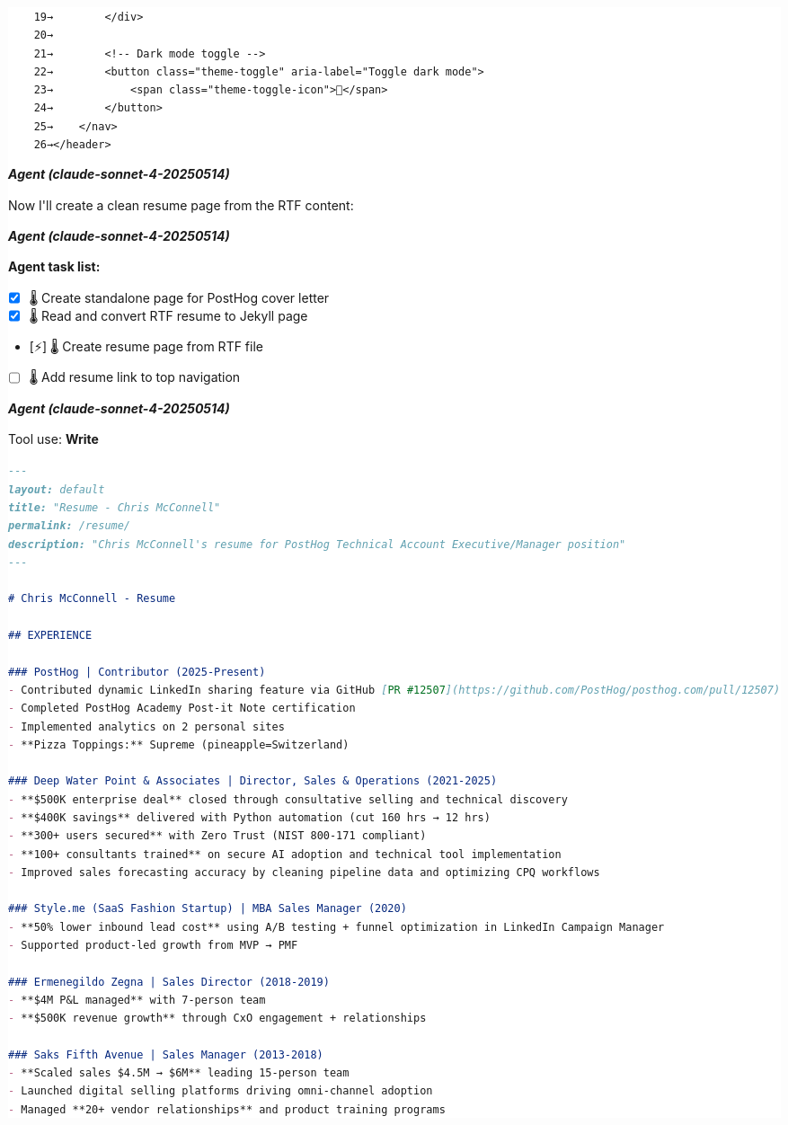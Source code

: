 ```
    19→        </div>
    20→        
    21→        <!-- Dark mode toggle -->
    22→        <button class="theme-toggle" aria-label="Toggle dark mode">
    23→            <span class="theme-toggle-icon">🌙</span>
    24→        </button>
    25→    </nav>
    26→</header>
```

_**Agent (claude-sonnet-4-20250514)**_

Now I'll create a clean resume page from the RTF content:

_**Agent (claude-sonnet-4-20250514)**_

**Agent task list:**
- [X] 🌡️ Create standalone page for PostHog cover letter
- [X] 🌡️ Read and convert RTF resume to Jekyll page
- [⚡] 🌡️ Create resume page from RTF file
- [ ] 🌡️ Add resume link to top navigation


_**Agent (claude-sonnet-4-20250514)**_

Tool use: **Write**

```md
---
layout: default
title: "Resume - Chris McConnell"
permalink: /resume/
description: "Chris McConnell's resume for PostHog Technical Account Executive/Manager position"
---

# Chris McConnell - Resume

## EXPERIENCE

### PostHog | Contributor (2025-Present)
- Contributed dynamic LinkedIn sharing feature via GitHub [PR #12507](https://github.com/PostHog/posthog.com/pull/12507)
- Completed PostHog Academy Post-it Note certification
- Implemented analytics on 2 personal sites
- **Pizza Toppings:** Supreme (pineapple=Switzerland)

### Deep Water Point & Associates | Director, Sales & Operations (2021-2025)
- **$500K enterprise deal** closed through consultative selling and technical discovery
- **$400K savings** delivered with Python automation (cut 160 hrs → 12 hrs)
- **300+ users secured** with Zero Trust (NIST 800-171 compliant)
- **100+ consultants trained** on secure AI adoption and technical tool implementation
- Improved sales forecasting accuracy by cleaning pipeline data and optimizing CPQ workflows

### Style.me (SaaS Fashion Startup) | MBA Sales Manager (2020)
- **50% lower inbound lead cost** using A/B testing + funnel optimization in LinkedIn Campaign Manager
- Supported product-led growth from MVP → PMF

### Ermenegildo Zegna | Sales Director (2018-2019)
- **$4M P&L managed** with 7-person team
- **$500K revenue growth** through CxO engagement + relationships

### Saks Fifth Avenue | Sales Manager (2013-2018)
- **Scaled sales $4.5M → $6M** leading 15-person team
- Launched digital selling platforms driving omni-channel adoption
- Managed **20+ vendor relationships** and product training programs

```

[^1]: This is the footnote content.
[^1]: Currently reading [_The Pleasure of Finding Things Out_](https://ia600101.us.archive.org/17/items/richard-feynman-pdf-library/Feynman%2C%20Richard%20%2837%20books%29/Pleasure%20of%20Finding%20Things%20Out%2C%20The/Feynman%2C%20Richard%20-%20Pleasure%20of%20Finding%20Things%20Out%20%28Basic%2C%201999%29.pdf) by Richard Feynman.
[^2]: Previous experience includes traveling to Canali's Milan factory to learn their 200-step suit manufacturing process.
[^1]: This is the footnote content.
[^1]: Currently reading [_The Pleasure of Finding Things Out_](https://ia600101.us.archive.org/17/items/richard-feynman-pdf-library/Feynman%2C%20Richard%20%2837%20books%29/Pleasure%20of%20Finding%20Things%20Out%2C%20The/Feynman%2C%20Richard%20-%20Pleasure%20of%20Finding%20Things%20Out%20%28Basic%2C%201999%29.pdf) by Richard Feynman.
[^2]: Previous experience includes traveling to Canali's Milan factory to learn their 200-step suit manufacturing process.
[^1]: I'm currently reading..."